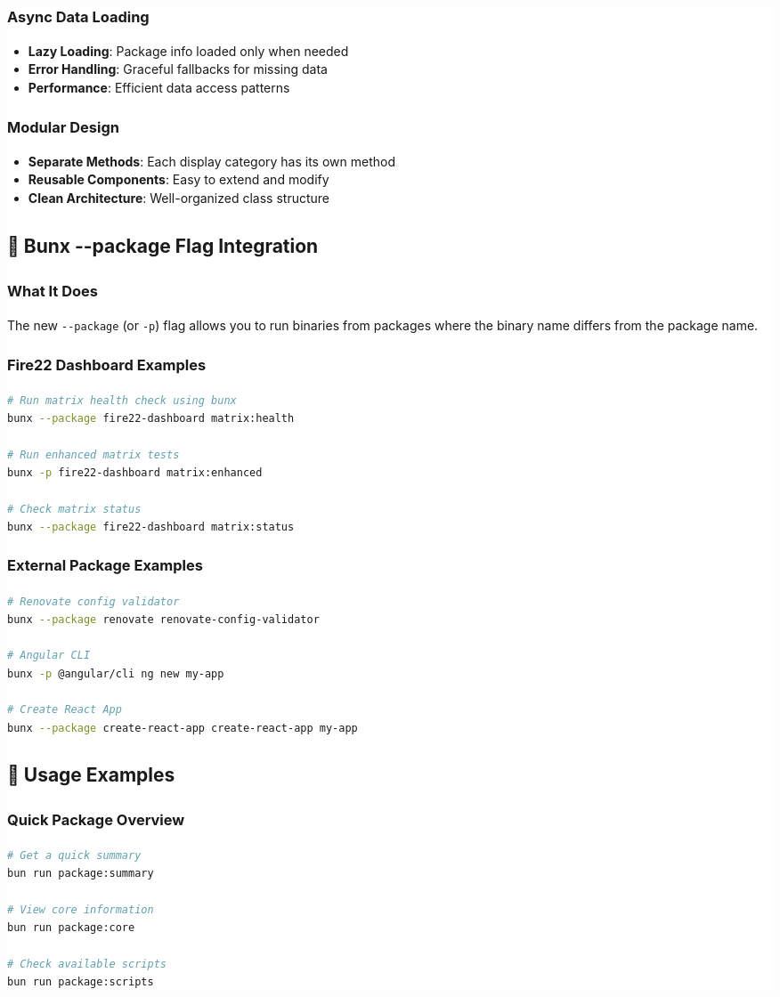 ### **Async Data Loading**

- **Lazy Loading**: Package info loaded only when needed
- **Error Handling**: Graceful fallbacks for missing data
- **Performance**: Efficient data access patterns

### **Modular Design**

- **Separate Methods**: Each display category has its own method
- **Reusable Components**: Easy to extend and modify
- **Clean Architecture**: Well-organized class structure

## 🚀 **Bunx --package Flag Integration**

### **What It Does**

The new `--package` (or `-p`) flag allows you to run binaries from packages
where the binary name differs from the package name.

### **Fire22 Dashboard Examples**

```bash
# Run matrix health check using bunx
bunx --package fire22-dashboard matrix:health

# Run enhanced matrix tests
bunx -p fire22-dashboard matrix:enhanced

# Check matrix status
bunx --package fire22-dashboard matrix:status
```

### **External Package Examples**

```bash
# Renovate config validator
bunx --package renovate renovate-config-validator

# Angular CLI
bunx -p @angular/cli ng new my-app

# Create React App
bunx --package create-react-app create-react-app my-app
```

## 📱 **Usage Examples**

### **Quick Package Overview**

```bash
# Get a quick summary
bun run package:summary

# View core information
bun run package:core

# Check available scripts
bun run package:scripts
```
